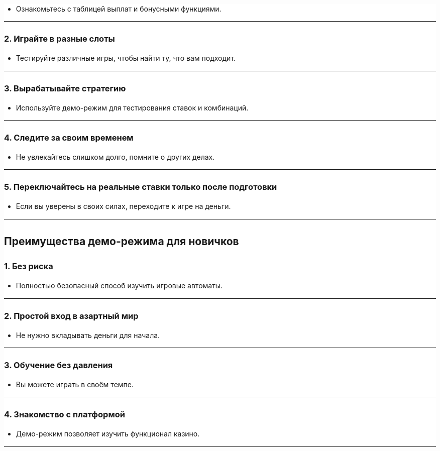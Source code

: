 * Ознакомьтесь с таблицей выплат и бонусными функциями.

***

### 2. **Играйте в разные слоты**

* Тестируйте различные игры, чтобы найти ту, что вам подходит.

***

### 3. **Вырабатывайте стратегию**

* Используйте демо-режим для тестирования ставок и комбинаций.

***

### 4. **Следите за своим временем**

* Не увлекайтесь слишком долго, помните о других делах.

***

### 5. **Переключайтесь на реальные ставки только после подготовки**

* Если вы уверены в своих силах, переходите к игре на деньги.

***

## Преимущества демо-режима для новичков

### 1. **Без риска**

* Полностью безопасный способ изучить игровые автоматы.

***

### 2. **Простой вход в азартный мир**

* Не нужно вкладывать деньги для начала.

***

### 3. **Обучение без давления**

* Вы можете играть в своём темпе.

***

### 4. **Знакомство с платформой**

* Демо-режим позволяет изучить функционал казино.

***
